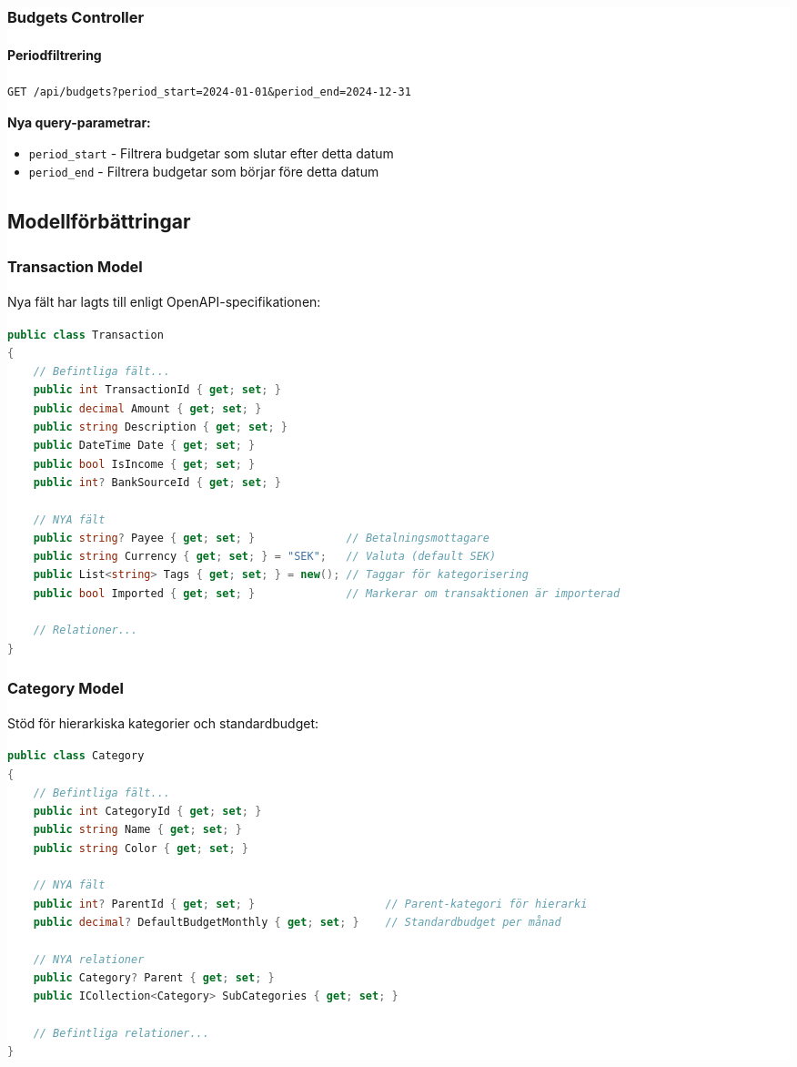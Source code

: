 ### Budgets Controller

#### Periodfiltrering
```
GET /api/budgets?period_start=2024-01-01&period_end=2024-12-31
```

**Nya query-parametrar:**
- `period_start` - Filtrera budgetar som slutar efter detta datum
- `period_end` - Filtrera budgetar som börjar före detta datum

## Modellförbättringar

### Transaction Model

Nya fält har lagts till enligt OpenAPI-specifikationen:

```csharp
public class Transaction
{
    // Befintliga fält...
    public int TransactionId { get; set; }
    public decimal Amount { get; set; }
    public string Description { get; set; }
    public DateTime Date { get; set; }
    public bool IsIncome { get; set; }
    public int? BankSourceId { get; set; }
    
    // NYA fält
    public string? Payee { get; set; }              // Betalningsmottagare
    public string Currency { get; set; } = "SEK";   // Valuta (default SEK)
    public List<string> Tags { get; set; } = new(); // Taggar för kategorisering
    public bool Imported { get; set; }              // Markerar om transaktionen är importerad
    
    // Relationer...
}
```

### Category Model

Stöd för hierarkiska kategorier och standardbudget:

```csharp
public class Category
{
    // Befintliga fält...
    public int CategoryId { get; set; }
    public string Name { get; set; }
    public string Color { get; set; }
    
    // NYA fält
    public int? ParentId { get; set; }                    // Parent-kategori för hierarki
    public decimal? DefaultBudgetMonthly { get; set; }    // Standardbudget per månad
    
    // NYA relationer
    public Category? Parent { get; set; }
    public ICollection<Category> SubCategories { get; set; }
    
    // Befintliga relationer...
}
```
